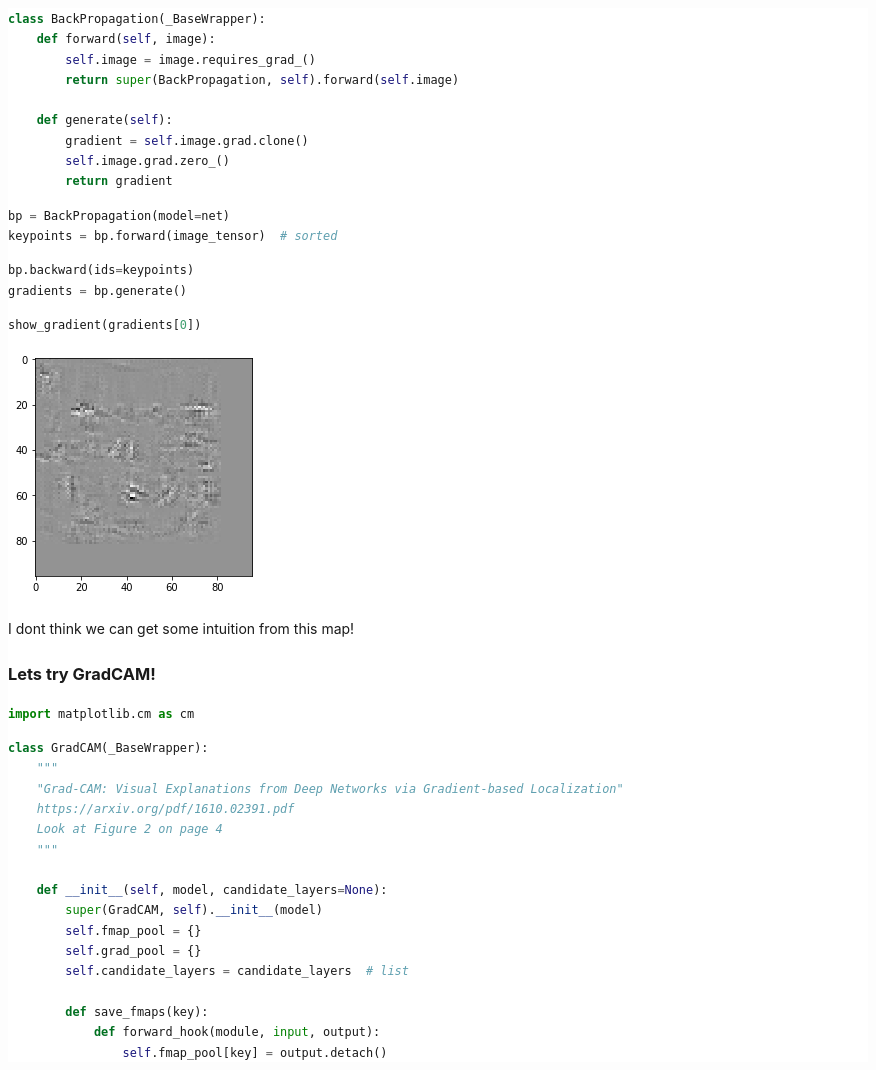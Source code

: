```python
class BackPropagation(_BaseWrapper):
    def forward(self, image):
        self.image = image.requires_grad_()
        return super(BackPropagation, self).forward(self.image)

    def generate(self):
        gradient = self.image.grad.clone()
        self.image.grad.zero_()
        return gradient

```

```python
bp = BackPropagation(model=net)
keypoints = bp.forward(image_tensor)  # sorted
```

```python
bp.backward(ids=keypoints)
gradients = bp.generate()
```

```python
show_gradient(gradients[0])
```


![png](/images/train_files/output_103_0.png)


I dont think we can get some intuition from this map! 

### Lets try GradCAM!

```python
import matplotlib.cm as cm
```

```python
class GradCAM(_BaseWrapper):
    """
    "Grad-CAM: Visual Explanations from Deep Networks via Gradient-based Localization"
    https://arxiv.org/pdf/1610.02391.pdf
    Look at Figure 2 on page 4
    """

    def __init__(self, model, candidate_layers=None):
        super(GradCAM, self).__init__(model)
        self.fmap_pool = {}
        self.grad_pool = {}
        self.candidate_layers = candidate_layers  # list

        def save_fmaps(key):
            def forward_hook(module, input, output):
                self.fmap_pool[key] = output.detach()
```